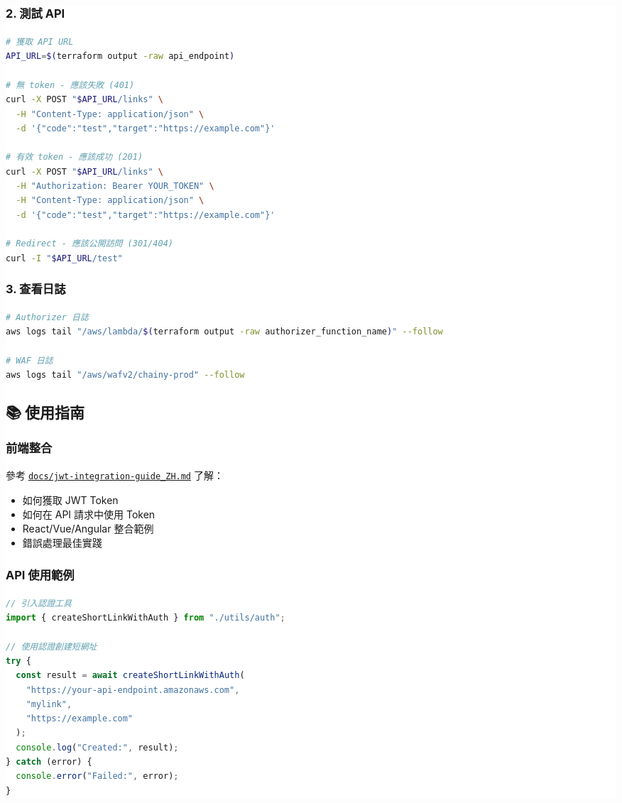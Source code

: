 ### 2. 測試 API

```bash
# 獲取 API URL
API_URL=$(terraform output -raw api_endpoint)

# 無 token - 應該失敗 (401)
curl -X POST "$API_URL/links" \
  -H "Content-Type: application/json" \
  -d '{"code":"test","target":"https://example.com"}'

# 有效 token - 應該成功 (201)
curl -X POST "$API_URL/links" \
  -H "Authorization: Bearer YOUR_TOKEN" \
  -H "Content-Type: application/json" \
  -d '{"code":"test","target":"https://example.com"}'

# Redirect - 應該公開訪問 (301/404)
curl -I "$API_URL/test"
```

### 3. 查看日誌

```bash
# Authorizer 日誌
aws logs tail "/aws/lambda/$(terraform output -raw authorizer_function_name)" --follow

# WAF 日誌
aws logs tail "/aws/wafv2/chainy-prod" --follow
```

## 📚 使用指南

### 前端整合

參考 [`docs/jwt-integration-guide_ZH.md`](./jwt-integration-guide_ZH.md) 了解：

- 如何獲取 JWT Token
- 如何在 API 請求中使用 Token
- React/Vue/Angular 整合範例
- 錯誤處理最佳實踐

### API 使用範例

```javascript
// 引入認證工具
import { createShortLinkWithAuth } from "./utils/auth";

// 使用認證創建短網址
try {
  const result = await createShortLinkWithAuth(
    "https://your-api-endpoint.amazonaws.com",
    "mylink",
    "https://example.com"
  );
  console.log("Created:", result);
} catch (error) {
  console.error("Failed:", error);
}
```
